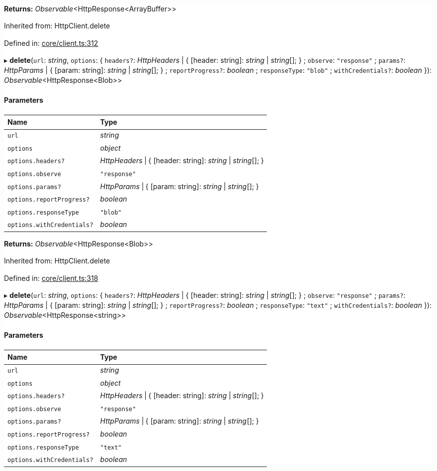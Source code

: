 **Returns:** *Observable*<HttpResponse<ArrayBuffer\>\>

Inherited from: HttpClient.delete

Defined in: [core/client.ts:312](https://github.com/SuZHui/pika/blob/9c20eef/src/core/client.ts#L312)

▸ **delete**(`url`: *string*, `options`: { `headers?`: *HttpHeaders* \| { [header: string]: *string* \| *string*[];  } ; `observe`: ``"response"`` ; `params?`: *HttpParams* \| { [param: string]: *string* \| *string*[];  } ; `reportProgress?`: *boolean* ; `responseType`: ``"blob"`` ; `withCredentials?`: *boolean*  }): *Observable*<HttpResponse<Blob\>\>

#### Parameters

| Name | Type |
| :------ | :------ |
| `url` | *string* |
| `options` | *object* |
| `options.headers?` | *HttpHeaders* \| { [header: string]: *string* \| *string*[];  } |
| `options.observe` | ``"response"`` |
| `options.params?` | *HttpParams* \| { [param: string]: *string* \| *string*[];  } |
| `options.reportProgress?` | *boolean* |
| `options.responseType` | ``"blob"`` |
| `options.withCredentials?` | *boolean* |

**Returns:** *Observable*<HttpResponse<Blob\>\>

Inherited from: HttpClient.delete

Defined in: [core/client.ts:318](https://github.com/SuZHui/pika/blob/9c20eef/src/core/client.ts#L318)

▸ **delete**(`url`: *string*, `options`: { `headers?`: *HttpHeaders* \| { [header: string]: *string* \| *string*[];  } ; `observe`: ``"response"`` ; `params?`: *HttpParams* \| { [param: string]: *string* \| *string*[];  } ; `reportProgress?`: *boolean* ; `responseType`: ``"text"`` ; `withCredentials?`: *boolean*  }): *Observable*<HttpResponse<string\>\>

#### Parameters

| Name | Type |
| :------ | :------ |
| `url` | *string* |
| `options` | *object* |
| `options.headers?` | *HttpHeaders* \| { [header: string]: *string* \| *string*[];  } |
| `options.observe` | ``"response"`` |
| `options.params?` | *HttpParams* \| { [param: string]: *string* \| *string*[];  } |
| `options.reportProgress?` | *boolean* |
| `options.responseType` | ``"text"`` |
| `options.withCredentials?` | *boolean* |

